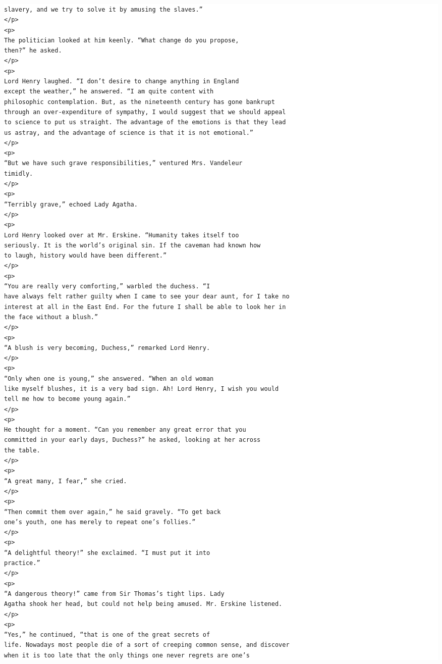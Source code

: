     slavery, and we try to solve it by amusing the slaves.”
    </p>
    <p>
    The politician looked at him keenly. “What change do you propose,
    then?” he asked.
    </p>
    <p>
    Lord Henry laughed. “I don’t desire to change anything in England
    except the weather,” he answered. “I am quite content with
    philosophic contemplation. But, as the nineteenth century has gone bankrupt
    through an over-expenditure of sympathy, I would suggest that we should appeal
    to science to put us straight. The advantage of the emotions is that they lead
    us astray, and the advantage of science is that it is not emotional.”
    </p>
    <p>
    “But we have such grave responsibilities,” ventured Mrs. Vandeleur
    timidly.
    </p>
    <p>
    “Terribly grave,” echoed Lady Agatha.
    </p>
    <p>
    Lord Henry looked over at Mr. Erskine. “Humanity takes itself too
    seriously. It is the world’s original sin. If the caveman had known how
    to laugh, history would have been different.”
    </p>
    <p>
    “You are really very comforting,” warbled the duchess. “I
    have always felt rather guilty when I came to see your dear aunt, for I take no
    interest at all in the East End. For the future I shall be able to look her in
    the face without a blush.”
    </p>
    <p>
    “A blush is very becoming, Duchess,” remarked Lord Henry.
    </p>
    <p>
    “Only when one is young,” she answered. “When an old woman
    like myself blushes, it is a very bad sign. Ah! Lord Henry, I wish you would
    tell me how to become young again.”
    </p>
    <p>
    He thought for a moment. “Can you remember any great error that you
    committed in your early days, Duchess?” he asked, looking at her across
    the table.
    </p>
    <p>
    “A great many, I fear,” she cried.
    </p>
    <p>
    “Then commit them over again,” he said gravely. “To get back
    one’s youth, one has merely to repeat one’s follies.”
    </p>
    <p>
    “A delightful theory!” she exclaimed. “I must put it into
    practice.”
    </p>
    <p>
    “A dangerous theory!” came from Sir Thomas’s tight lips. Lady
    Agatha shook her head, but could not help being amused. Mr. Erskine listened.
    </p>
    <p>
    “Yes,” he continued, “that is one of the great secrets of
    life. Nowadays most people die of a sort of creeping common sense, and discover
    when it is too late that the only things one never regrets are one’s